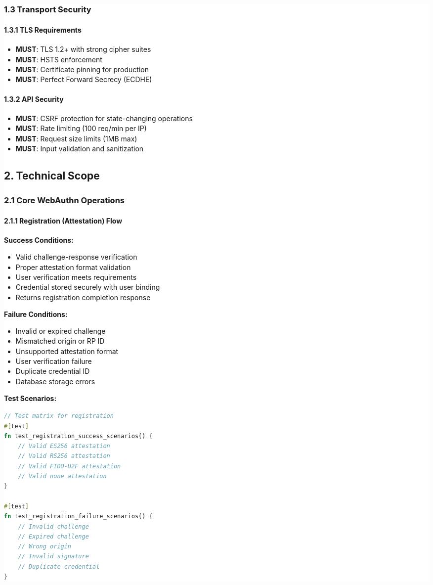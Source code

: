 ### 1.3 Transport Security

#### 1.3.1 TLS Requirements
- **MUST**: TLS 1.2+ with strong cipher suites
- **MUST**: HSTS enforcement
- **MUST**: Certificate pinning for production
- **MUST**: Perfect Forward Secrecy (ECDHE)

#### 1.3.2 API Security
- **MUST**: CSRF protection for state-changing operations
- **MUST**: Rate limiting (100 req/min per IP)
- **MUST**: Request size limits (1MB max)
- **MUST**: Input validation and sanitization

## 2. Technical Scope

### 2.1 Core WebAuthn Operations

#### 2.1.1 Registration (Attestation) Flow

**Success Conditions:**
- Valid challenge-response verification
- Proper attestation format validation
- User verification meets requirements
- Credential stored securely with user binding
- Returns registration completion response

**Failure Conditions:**
- Invalid or expired challenge
- Mismatched origin or RP ID
- Unsupported attestation format
- User verification failure
- Duplicate credential ID
- Database storage errors

**Test Scenarios:**
```rust
// Test matrix for registration
#[test]
fn test_registration_success_scenarios() {
    // Valid ES256 attestation
    // Valid RS256 attestation
    // Valid FIDO-U2F attestation
    // Valid none attestation
}

#[test]
fn test_registration_failure_scenarios() {
    // Invalid challenge
    // Expired challenge
    // Wrong origin
    // Invalid signature
    // Duplicate credential
}
```
